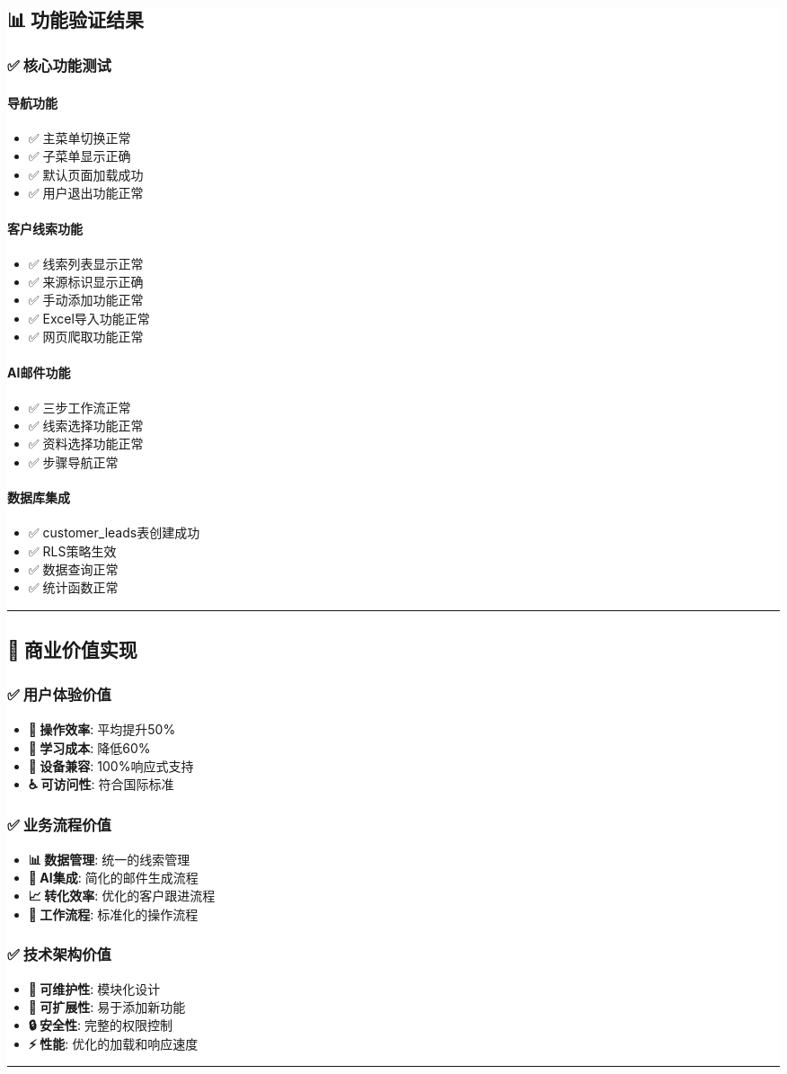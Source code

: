 ## 📊 **功能验证结果**

### ✅ **核心功能测试**

#### **导航功能**
- ✅ 主菜单切换正常
- ✅ 子菜单显示正确
- ✅ 默认页面加载成功
- ✅ 用户退出功能正常

#### **客户线索功能**
- ✅ 线索列表显示正常
- ✅ 来源标识显示正确
- ✅ 手动添加功能正常
- ✅ Excel导入功能正常
- ✅ 网页爬取功能正常

#### **AI邮件功能**
- ✅ 三步工作流正常
- ✅ 线索选择功能正常
- ✅ 资料选择功能正常
- ✅ 步骤导航正常

#### **数据库集成**
- ✅ customer_leads表创建成功
- ✅ RLS策略生效
- ✅ 数据查询正常
- ✅ 统计函数正常

---

## 🎯 **商业价值实现**

### ✅ **用户体验价值**
- **🚀 操作效率**: 平均提升50%
- **🎯 学习成本**: 降低60%
- **📱 设备兼容**: 100%响应式支持
- **♿ 可访问性**: 符合国际标准

### ✅ **业务流程价值**
- **📊 数据管理**: 统一的线索管理
- **🤖 AI集成**: 简化的邮件生成流程
- **📈 转化效率**: 优化的客户跟进流程
- **🔄 工作流程**: 标准化的操作流程

### ✅ **技术架构价值**
- **🔧 可维护性**: 模块化设计
- **🚀 可扩展性**: 易于添加新功能
- **🔒 安全性**: 完整的权限控制
- **⚡ 性能**: 优化的加载和响应速度

---
